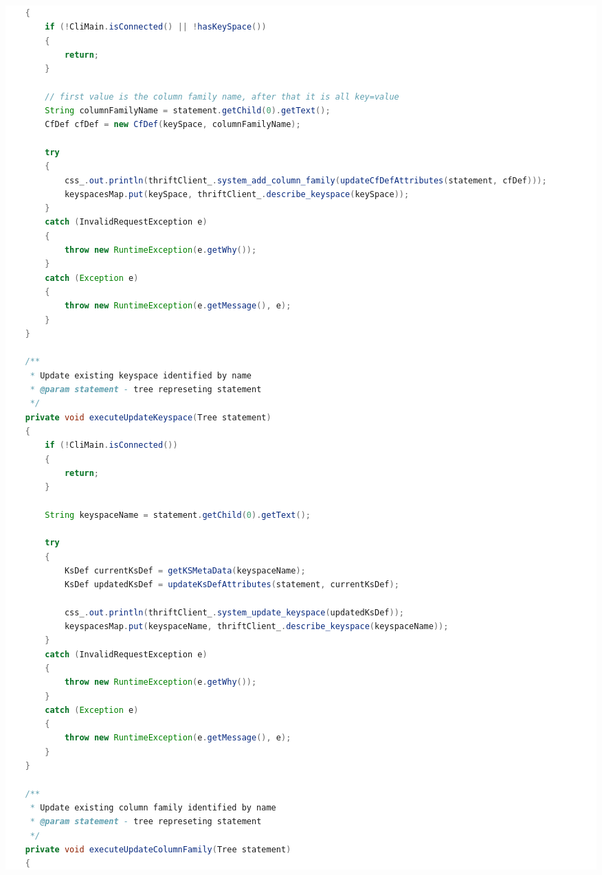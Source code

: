 ```java
    {
        if (!CliMain.isConnected() || !hasKeySpace())
        {
            return;
        }

        // first value is the column family name, after that it is all key=value
        String columnFamilyName = statement.getChild(0).getText();
        CfDef cfDef = new CfDef(keySpace, columnFamilyName);

        try
        {
            css_.out.println(thriftClient_.system_add_column_family(updateCfDefAttributes(statement, cfDef)));
            keyspacesMap.put(keySpace, thriftClient_.describe_keyspace(keySpace));
        }
        catch (InvalidRequestException e)
        {
            throw new RuntimeException(e.getWhy());
        }
        catch (Exception e)
        {
            throw new RuntimeException(e.getMessage(), e);
        }
    }

    /**
     * Update existing keyspace identified by name
     * @param statement - tree represeting statement
     */
    private void executeUpdateKeyspace(Tree statement)
    {
        if (!CliMain.isConnected())
        {
            return;
        }

        String keyspaceName = statement.getChild(0).getText();
        
        try
        {
            KsDef currentKsDef = getKSMetaData(keyspaceName);
            KsDef updatedKsDef = updateKsDefAttributes(statement, currentKsDef);

            css_.out.println(thriftClient_.system_update_keyspace(updatedKsDef));
            keyspacesMap.put(keyspaceName, thriftClient_.describe_keyspace(keyspaceName));
        }
        catch (InvalidRequestException e)
        {
            throw new RuntimeException(e.getWhy());
        }
        catch (Exception e)
        {
            throw new RuntimeException(e.getMessage(), e);
        }
    }

    /**
     * Update existing column family identified by name
     * @param statement - tree represeting statement
     */
    private void executeUpdateColumnFamily(Tree statement)
    {
```